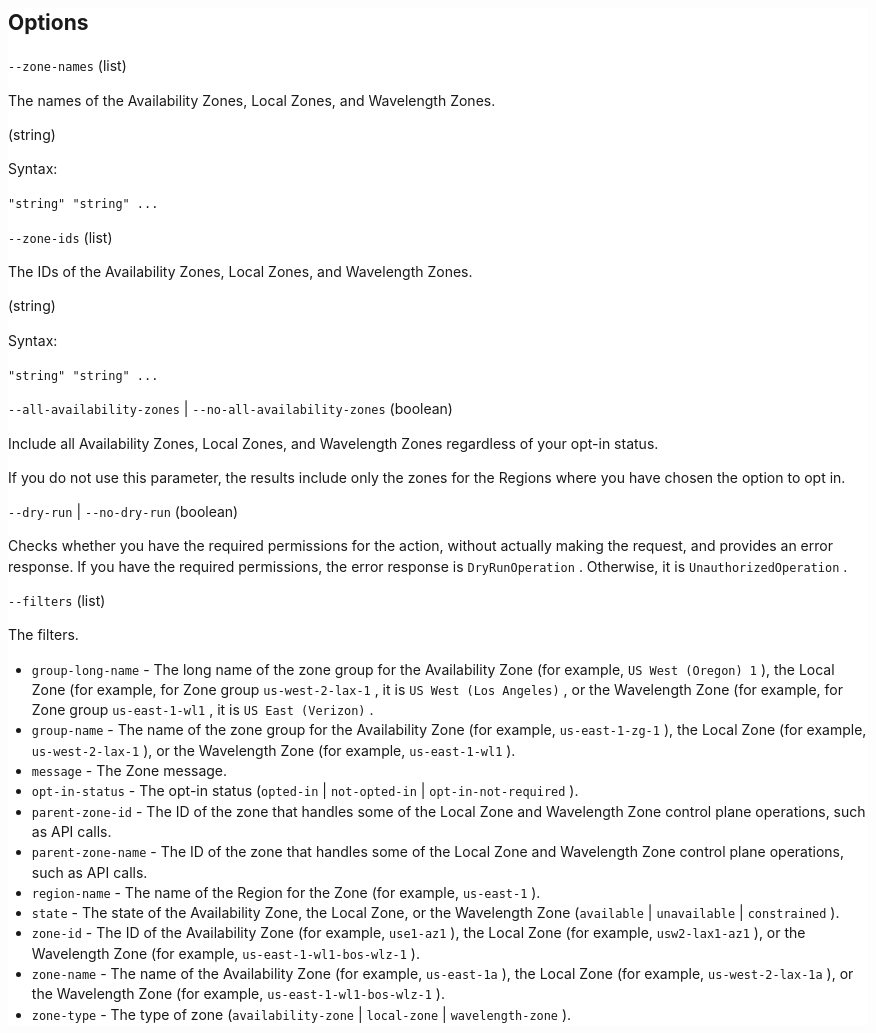 ## Options

`--zone-names` (list)

The names of the Availability Zones, Local Zones, and Wavelength Zones.

(string)

Syntax:

```
"string" "string" ...
```

`--zone-ids` (list)

The IDs of the Availability Zones, Local Zones, and Wavelength Zones.

(string)

Syntax:

```
"string" "string" ...
```

`--all-availability-zones` | `--no-all-availability-zones` (boolean)

Include all Availability Zones, Local Zones, and Wavelength Zones regardless of your opt-in status.

If you do not use this parameter, the results include only the zones for the Regions where you have chosen the option to opt in.

`--dry-run` | `--no-dry-run` (boolean)

Checks whether you have the required permissions for the action, without actually making the request, and provides an error response. If you have the required permissions, the error response is `DryRunOperation` . Otherwise, it is `UnauthorizedOperation` .

`--filters` (list)

The filters.

- `group-long-name` - The long name of the zone group for the Availability Zone (for example, `US West (Oregon) 1` ), the Local Zone (for example, for Zone group `us-west-2-lax-1` , it is `US West (Los Angeles)` , or the Wavelength Zone (for example, for Zone group `us-east-1-wl1` , it is `US East (Verizon)` .
- `group-name` - The name of the zone group for the Availability Zone (for example, `us-east-1-zg-1` ), the Local Zone (for example, `us-west-2-lax-1` ), or the Wavelength Zone (for example, `us-east-1-wl1` ).
- `message` - The Zone message.
- `opt-in-status` - The opt-in status (`opted-in` | `not-opted-in` | `opt-in-not-required` ).
- `parent-zone-id` - The ID of the zone that handles some of the Local Zone and Wavelength Zone control plane operations, such as API calls.
- `parent-zone-name` - The ID of the zone that handles some of the Local Zone and Wavelength Zone control plane operations, such as API calls.
- `region-name` - The name of the Region for the Zone (for example, `us-east-1` ).
- `state` - The state of the Availability Zone, the Local Zone, or the Wavelength Zone (`available` | `unavailable` | `constrained` ).
- `zone-id` - The ID of the Availability Zone (for example, `use1-az1` ), the Local Zone (for example, `usw2-lax1-az1` ), or the Wavelength Zone (for example, `us-east-1-wl1-bos-wlz-1` ).
- `zone-name` - The name of the Availability Zone (for example, `us-east-1a` ), the Local Zone (for example, `us-west-2-lax-1a` ), or the Wavelength Zone (for example, `us-east-1-wl1-bos-wlz-1` ).
- `zone-type` - The type of zone (`availability-zone` | `local-zone` | `wavelength-zone` ).
